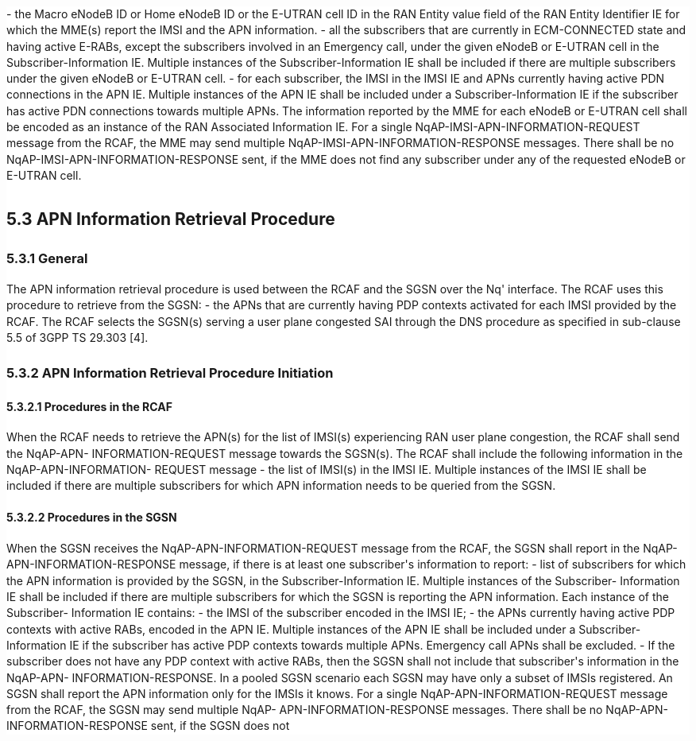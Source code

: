 \- the Macro eNodeB ID or Home eNodeB ID or the E-UTRAN cell ID in the RAN
Entity value field of the RAN Entity Identifier IE for which the MME(s) report
the IMSI and the APN information.
\- all the subscribers that are currently in ECM-CONNECTED state and having
active E-RABs, except the subscribers involved in an Emergency call, under the
given eNodeB or E-UTRAN cell in the Subscriber-Information IE. Multiple
instances of the Subscriber-Information IE shall be included if there are
multiple subscribers under the given eNodeB or E-UTRAN cell.
\- for each subscriber, the IMSI in the IMSI IE and APNs currently having
active PDN connections in the APN IE. Multiple instances of the APN IE shall
be included under a Subscriber-Information IE if the subscriber has active PDN
connections towards multiple APNs.
The information reported by the MME for each eNodeB or E-UTRAN cell shall be
encoded as an instance of the RAN Associated Information IE.
For a single NqAP-IMSI-APN-INFORMATION-REQUEST message from the RCAF, the MME
may send multiple NqAP-IMSI-APN-INFORMATION-RESPONSE messages.
There shall be no NqAP-IMSI-APN-INFORMATION-RESPONSE sent, if the MME does not
find any subscriber under any of the requested eNodeB or E-UTRAN cell.
## 5.3 APN Information Retrieval Procedure
### 5.3.1 General
The APN information retrieval procedure is used between the RCAF and the SGSN
over the Nq\' interface. The RCAF uses this procedure to retrieve from the
SGSN:
\- the APNs that are currently having PDP contexts activated for each IMSI
provided by the RCAF.
The RCAF selects the SGSN(s) serving a user plane congested SAI through the
DNS procedure as specified in sub-clause 5.5 of 3GPP TS 29.303 [4].
### 5.3.2 APN Information Retrieval Procedure Initiation
#### 5.3.2.1 Procedures in the RCAF
When the RCAF needs to retrieve the APN(s) for the list of IMSI(s)
experiencing RAN user plane congestion, the RCAF shall send the NqAP-APN-
INFORMATION-REQUEST message towards the SGSN(s).
The RCAF shall include the following information in the NqAP-APN-INFORMATION-
REQUEST message
\- the list of IMSI(s) in the IMSI IE. Multiple instances of the IMSI IE shall
be included if there are multiple subscribers for which APN information needs
to be queried from the SGSN.
#### 5.3.2.2 Procedures in the SGSN
When the SGSN receives the NqAP-APN-INFORMATION-REQUEST message from the RCAF,
the SGSN shall report in the NqAP-APN-INFORMATION-RESPONSE message, if there
is at least one subscriber\'s information to report:
\- list of subscribers for which the APN information is provided by the SGSN,
in the Subscriber-Information IE. Multiple instances of the Subscriber-
Information IE shall be included if there are multiple subscribers for which
the SGSN is reporting the APN information. Each instance of the Subscriber-
Information IE contains:
\- the IMSI of the subscriber encoded in the IMSI IE;
\- the APNs currently having active PDP contexts with active RABs, encoded in
the APN IE. Multiple instances of the APN IE shall be included under a
Subscriber-Information IE if the subscriber has active PDP contexts towards
multiple APNs. Emergency call APNs shall be excluded.
\- If the subscriber does not have any PDP context with active RABs, then the
SGSN shall not include that subscriber\'s information in the NqAP-APN-
INFORMATION-RESPONSE.
In a pooled SGSN scenario each SGSN may have only a subset of IMSIs
registered. An SGSN shall report the APN information only for the IMSIs it
knows.
For a single NqAP-APN-INFORMATION-REQUEST message from the RCAF, the SGSN may
send multiple NqAP- APN-INFORMATION-RESPONSE messages.
There shall be no NqAP-APN-INFORMATION-RESPONSE sent, if the SGSN does not